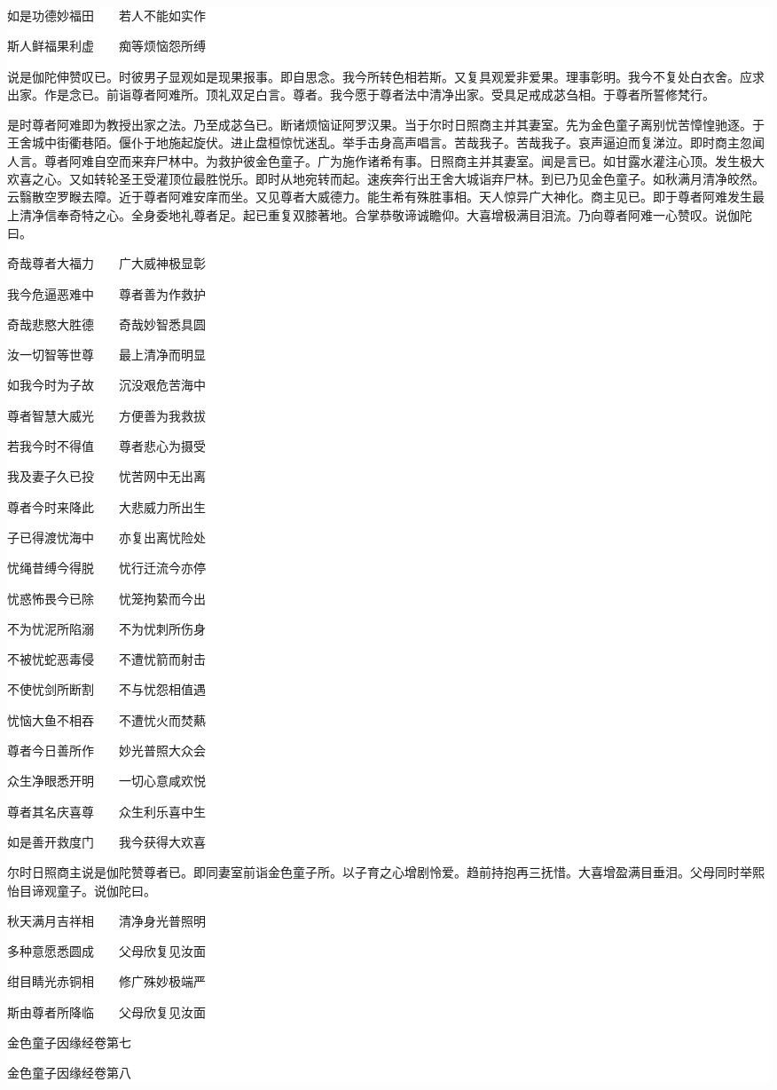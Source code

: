 如是功德妙福田　　若人不能如实作  

斯人鲜福果利虚　　痴等烦恼怨所缚  

说是伽陀伸赞叹已。时彼男子显观如是现果报事。即自思念。我今所转色相若斯。又复具观爱非爱果。理事彰明。我今不复处白衣舍。应求出家。作是念已。前诣尊者阿难所。顶礼双足白言。尊者。我今愿于尊者法中清净出家。受具足戒成苾刍相。于尊者所誓修梵行。  

是时尊者阿难即为教授出家之法。乃至成苾刍已。断诸烦恼证阿罗汉果。当于尔时日照商主并其妻室。先为金色童子离别忧苦慞惶驰逐。于王舍城中街衢巷陌。偃仆于地施起旋伏。进止盘桓惊忧迷乱。举手击身高声唱言。苦哉我子。苦哉我子。哀声逼迫而复涕泣。即时商主忽闻人言。尊者阿难自空而来弃尸林中。为救护彼金色童子。广为施作诸希有事。日照商主并其妻室。闻是言已。如甘露水灌注心顶。发生极大欢喜之心。又如转轮圣王受灌顶位最胜悦乐。即时从地宛转而起。速疾奔行出王舍大城诣弃尸林。到已乃见金色童子。如秋满月清净皎然。云翳散空罗睺去障。近于尊者阿难安庠而坐。又见尊者大威德力。能生希有殊胜事相。天人惊异广大神化。商主见已。即于尊者阿难发生最上清净信奉奇特之心。全身委地礼尊者足。起已重复双膝著地。合掌恭敬谛诚瞻仰。大喜增极满目泪流。乃向尊者阿难一心赞叹。说伽陀曰。  

奇哉尊者大福力　　广大威神极显彰  

我今危逼恶难中　　尊者善为作救护  

奇哉悲愍大胜德　　奇哉妙智悉具圆  

汝一切智等世尊　　最上清净而明显  

如我今时为子故　　沉没艰危苦海中  

尊者智慧大威光　　方便善为我救拔  

若我今时不得值　　尊者悲心为摄受  

我及妻子久已投　　忧苦网中无出离  

尊者今时来降此　　大悲威力所出生  

子已得渡忧海中　　亦复出离忧险处  

忧绳昔缚今得脱　　忧行迁流今亦停  

忧惑怖畏今已除　　忧笼拘絷而今出  

不为忧泥所陷溺　　不为忧刺所伤身  

不被忧蛇恶毒侵　　不遭忧箭而射击  

不使忧剑所断割　　不与忧怨相值遇  

忧恼大鱼不相吞　　不遭忧火而焚爇  

尊者今日善所作　　妙光普照大众会  

众生净眼悉开明　　一切心意咸欢悦  

尊者其名庆喜尊　　众生利乐喜中生  

如是善开救度门　　我今获得大欢喜  

尔时日照商主说是伽陀赞尊者已。即同妻室前诣金色童子所。以子育之心增剧怜爱。趋前持抱再三抚惜。大喜增盈满目垂泪。父母同时举熙怡目谛观童子。说伽陀曰。  

秋天满月吉祥相　　清净身光普照明  

多种意愿悉圆成　　父母欣复见汝面  

绀目睛光赤铜相　　修广殊妙极端严  

斯由尊者所降临　　父母欣复见汝面  

金色童子因缘经卷第七  

金色童子因缘经卷第八  
